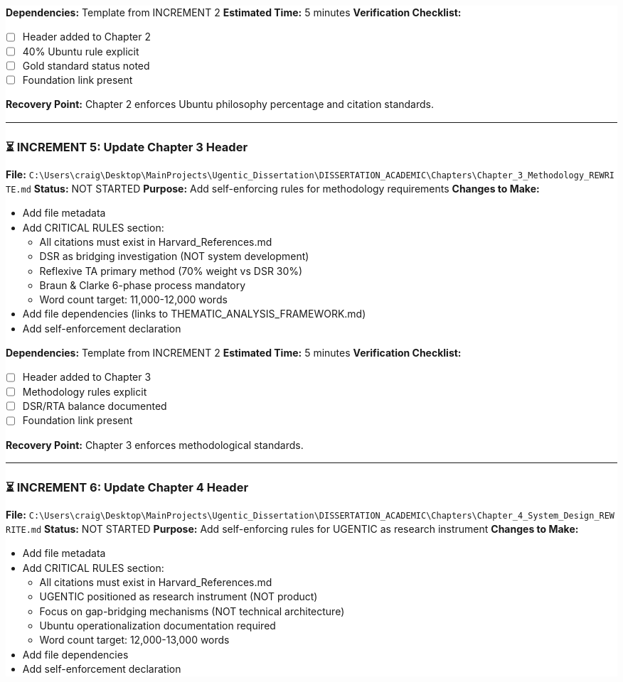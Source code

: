 **Dependencies:** Template from INCREMENT 2
**Estimated Time:** 5 minutes
**Verification Checklist:**
- [ ] Header added to Chapter 2
- [ ] 40% Ubuntu rule explicit
- [ ] Gold standard status noted
- [ ] Foundation link present

**Recovery Point:** Chapter 2 enforces Ubuntu philosophy percentage and citation standards.

---

### **⏳ INCREMENT 5: Update Chapter 3 Header**
**File:** `C:\Users\craig\Desktop\MainProjects\Ugentic_Dissertation\DISSERTATION_ACADEMIC\Chapters\Chapter_3_Methodology_REWRITE.md`
**Status:** NOT STARTED
**Purpose:** Add self-enforcing rules for methodology requirements
**Changes to Make:**
- Add file metadata
- Add CRITICAL RULES section:
  - All citations must exist in Harvard_References.md
  - DSR as bridging investigation (NOT system development)
  - Reflexive TA primary method (70% weight vs DSR 30%)
  - Braun & Clarke 6-phase process mandatory
  - Word count target: 11,000-12,000 words
- Add file dependencies (links to THEMATIC_ANALYSIS_FRAMEWORK.md)
- Add self-enforcement declaration

**Dependencies:** Template from INCREMENT 2
**Estimated Time:** 5 minutes
**Verification Checklist:**
- [ ] Header added to Chapter 3
- [ ] Methodology rules explicit
- [ ] DSR/RTA balance documented
- [ ] Foundation link present

**Recovery Point:** Chapter 3 enforces methodological standards.

---

### **⏳ INCREMENT 6: Update Chapter 4 Header**
**File:** `C:\Users\craig\Desktop\MainProjects\Ugentic_Dissertation\DISSERTATION_ACADEMIC\Chapters\Chapter_4_System_Design_REWRITE.md`
**Status:** NOT STARTED
**Purpose:** Add self-enforcing rules for UGENTIC as research instrument
**Changes to Make:**
- Add file metadata
- Add CRITICAL RULES section:
  - All citations must exist in Harvard_References.md
  - UGENTIC positioned as research instrument (NOT product)
  - Focus on gap-bridging mechanisms (NOT technical architecture)
  - Ubuntu operationalization documentation required
  - Word count target: 12,000-13,000 words
- Add file dependencies
- Add self-enforcement declaration
